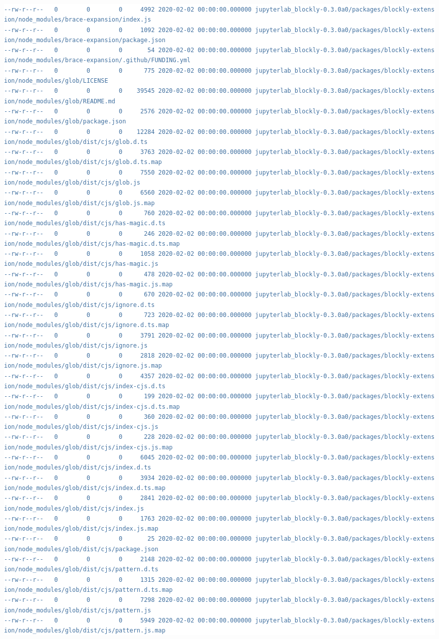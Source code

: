 ```diff
--rw-r--r--   0        0        0     4992 2020-02-02 00:00:00.000000 jupyterlab_blockly-0.3.0a0/packages/blockly-extension/node_modules/brace-expansion/index.js
--rw-r--r--   0        0        0     1092 2020-02-02 00:00:00.000000 jupyterlab_blockly-0.3.0a0/packages/blockly-extension/node_modules/brace-expansion/package.json
--rw-r--r--   0        0        0       54 2020-02-02 00:00:00.000000 jupyterlab_blockly-0.3.0a0/packages/blockly-extension/node_modules/brace-expansion/.github/FUNDING.yml
--rw-r--r--   0        0        0      775 2020-02-02 00:00:00.000000 jupyterlab_blockly-0.3.0a0/packages/blockly-extension/node_modules/glob/LICENSE
--rw-r--r--   0        0        0    39545 2020-02-02 00:00:00.000000 jupyterlab_blockly-0.3.0a0/packages/blockly-extension/node_modules/glob/README.md
--rw-r--r--   0        0        0     2576 2020-02-02 00:00:00.000000 jupyterlab_blockly-0.3.0a0/packages/blockly-extension/node_modules/glob/package.json
--rw-r--r--   0        0        0    12284 2020-02-02 00:00:00.000000 jupyterlab_blockly-0.3.0a0/packages/blockly-extension/node_modules/glob/dist/cjs/glob.d.ts
--rw-r--r--   0        0        0     3763 2020-02-02 00:00:00.000000 jupyterlab_blockly-0.3.0a0/packages/blockly-extension/node_modules/glob/dist/cjs/glob.d.ts.map
--rw-r--r--   0        0        0     7550 2020-02-02 00:00:00.000000 jupyterlab_blockly-0.3.0a0/packages/blockly-extension/node_modules/glob/dist/cjs/glob.js
--rw-r--r--   0        0        0     6560 2020-02-02 00:00:00.000000 jupyterlab_blockly-0.3.0a0/packages/blockly-extension/node_modules/glob/dist/cjs/glob.js.map
--rw-r--r--   0        0        0      760 2020-02-02 00:00:00.000000 jupyterlab_blockly-0.3.0a0/packages/blockly-extension/node_modules/glob/dist/cjs/has-magic.d.ts
--rw-r--r--   0        0        0      246 2020-02-02 00:00:00.000000 jupyterlab_blockly-0.3.0a0/packages/blockly-extension/node_modules/glob/dist/cjs/has-magic.d.ts.map
--rw-r--r--   0        0        0     1058 2020-02-02 00:00:00.000000 jupyterlab_blockly-0.3.0a0/packages/blockly-extension/node_modules/glob/dist/cjs/has-magic.js
--rw-r--r--   0        0        0      478 2020-02-02 00:00:00.000000 jupyterlab_blockly-0.3.0a0/packages/blockly-extension/node_modules/glob/dist/cjs/has-magic.js.map
--rw-r--r--   0        0        0      670 2020-02-02 00:00:00.000000 jupyterlab_blockly-0.3.0a0/packages/blockly-extension/node_modules/glob/dist/cjs/ignore.d.ts
--rw-r--r--   0        0        0      723 2020-02-02 00:00:00.000000 jupyterlab_blockly-0.3.0a0/packages/blockly-extension/node_modules/glob/dist/cjs/ignore.d.ts.map
--rw-r--r--   0        0        0     3791 2020-02-02 00:00:00.000000 jupyterlab_blockly-0.3.0a0/packages/blockly-extension/node_modules/glob/dist/cjs/ignore.js
--rw-r--r--   0        0        0     2818 2020-02-02 00:00:00.000000 jupyterlab_blockly-0.3.0a0/packages/blockly-extension/node_modules/glob/dist/cjs/ignore.js.map
--rw-r--r--   0        0        0     4357 2020-02-02 00:00:00.000000 jupyterlab_blockly-0.3.0a0/packages/blockly-extension/node_modules/glob/dist/cjs/index-cjs.d.ts
--rw-r--r--   0        0        0      199 2020-02-02 00:00:00.000000 jupyterlab_blockly-0.3.0a0/packages/blockly-extension/node_modules/glob/dist/cjs/index-cjs.d.ts.map
--rw-r--r--   0        0        0      360 2020-02-02 00:00:00.000000 jupyterlab_blockly-0.3.0a0/packages/blockly-extension/node_modules/glob/dist/cjs/index-cjs.js
--rw-r--r--   0        0        0      228 2020-02-02 00:00:00.000000 jupyterlab_blockly-0.3.0a0/packages/blockly-extension/node_modules/glob/dist/cjs/index-cjs.js.map
--rw-r--r--   0        0        0     6045 2020-02-02 00:00:00.000000 jupyterlab_blockly-0.3.0a0/packages/blockly-extension/node_modules/glob/dist/cjs/index.d.ts
--rw-r--r--   0        0        0     3934 2020-02-02 00:00:00.000000 jupyterlab_blockly-0.3.0a0/packages/blockly-extension/node_modules/glob/dist/cjs/index.d.ts.map
--rw-r--r--   0        0        0     2841 2020-02-02 00:00:00.000000 jupyterlab_blockly-0.3.0a0/packages/blockly-extension/node_modules/glob/dist/cjs/index.js
--rw-r--r--   0        0        0     1763 2020-02-02 00:00:00.000000 jupyterlab_blockly-0.3.0a0/packages/blockly-extension/node_modules/glob/dist/cjs/index.js.map
--rw-r--r--   0        0        0       25 2020-02-02 00:00:00.000000 jupyterlab_blockly-0.3.0a0/packages/blockly-extension/node_modules/glob/dist/cjs/package.json
--rw-r--r--   0        0        0     2148 2020-02-02 00:00:00.000000 jupyterlab_blockly-0.3.0a0/packages/blockly-extension/node_modules/glob/dist/cjs/pattern.d.ts
--rw-r--r--   0        0        0     1315 2020-02-02 00:00:00.000000 jupyterlab_blockly-0.3.0a0/packages/blockly-extension/node_modules/glob/dist/cjs/pattern.d.ts.map
--rw-r--r--   0        0        0     7298 2020-02-02 00:00:00.000000 jupyterlab_blockly-0.3.0a0/packages/blockly-extension/node_modules/glob/dist/cjs/pattern.js
--rw-r--r--   0        0        0     5949 2020-02-02 00:00:00.000000 jupyterlab_blockly-0.3.0a0/packages/blockly-extension/node_modules/glob/dist/cjs/pattern.js.map
